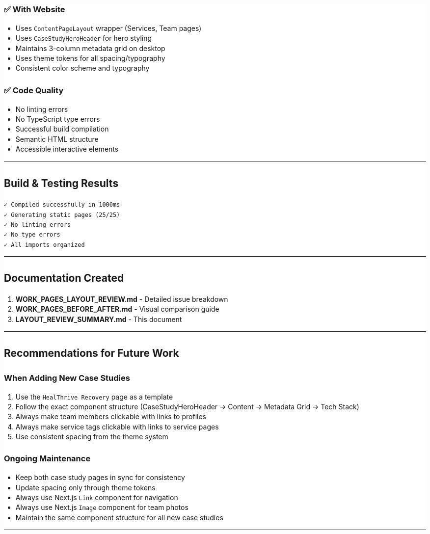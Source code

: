 ### ✅ With Website
- Uses `ContentPageLayout` wrapper (Services, Team pages)
- Uses `CaseStudyHeroHeader` for hero styling
- Maintains 3-column metadata grid on desktop
- Uses theme tokens for all spacing/typography
- Consistent color scheme and typography

### ✅ Code Quality
- No linting errors
- No TypeScript type errors
- Successful build compilation
- Semantic HTML structure
- Accessible interactive elements

---

## Build & Testing Results

```
✓ Compiled successfully in 1000ms
✓ Generating static pages (25/25)
✓ No linting errors
✓ No type errors
✓ All imports organized
```

---

## Documentation Created

1. **WORK_PAGES_LAYOUT_REVIEW.md** - Detailed issue breakdown
2. **WORK_PAGES_BEFORE_AFTER.md** - Visual comparison guide
3. **LAYOUT_REVIEW_SUMMARY.md** - This document

---

## Recommendations for Future Work

### When Adding New Case Studies
1. Use the `HealThrive Recovery` page as a template
2. Follow the exact component structure (CaseStudyHeroHeader → Content → Metadata Grid → Tech Stack)
3. Always make team members clickable with links to profiles
4. Always make service tags clickable with links to service pages
5. Use consistent spacing from the theme system

### Ongoing Maintenance
- Keep both case study pages in sync for consistency
- Update spacing only through theme tokens
- Always use Next.js `Link` component for navigation
- Always use Next.js `Image` component for team photos
- Maintain the same component structure for all new case studies

---
